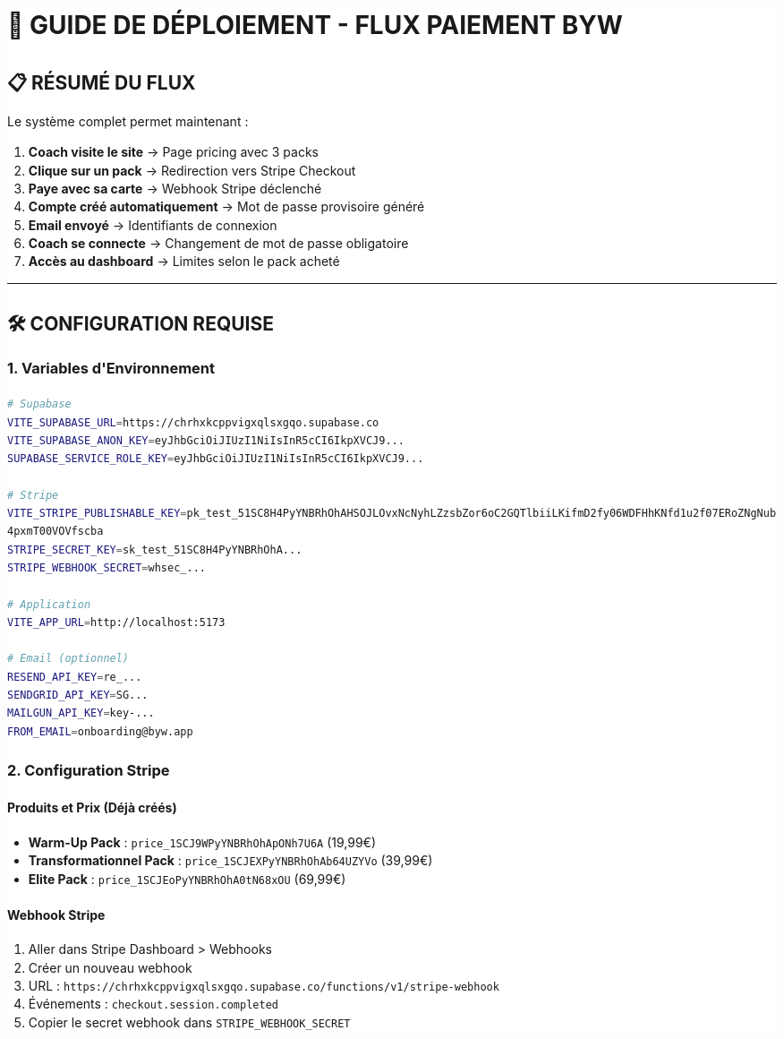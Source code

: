 # 🚀 GUIDE DE DÉPLOIEMENT - FLUX PAIEMENT BYW

## 📋 RÉSUMÉ DU FLUX

Le système complet permet maintenant :

1. **Coach visite le site** → Page pricing avec 3 packs
2. **Clique sur un pack** → Redirection vers Stripe Checkout
3. **Paye avec sa carte** → Webhook Stripe déclenché
4. **Compte créé automatiquement** → Mot de passe provisoire généré
5. **Email envoyé** → Identifiants de connexion
6. **Coach se connecte** → Changement de mot de passe obligatoire
7. **Accès au dashboard** → Limites selon le pack acheté

---

## 🛠️ CONFIGURATION REQUISE

### 1. Variables d'Environnement

```bash
# Supabase
VITE_SUPABASE_URL=https://chrhxkcppvigxqlsxgqo.supabase.co
VITE_SUPABASE_ANON_KEY=eyJhbGciOiJIUzI1NiIsInR5cCI6IkpXVCJ9...
SUPABASE_SERVICE_ROLE_KEY=eyJhbGciOiJIUzI1NiIsInR5cCI6IkpXVCJ9...

# Stripe
VITE_STRIPE_PUBLISHABLE_KEY=pk_test_51SC8H4PyYNBRhOhAHSOJLOvxNcNyhLZzsbZor6oC2GQTlbiiLKifmD2fy06WDFHhKNfd1u2f07ERoZNgNub4pxmT00VOVfscba
STRIPE_SECRET_KEY=sk_test_51SC8H4PyYNBRhOhA...
STRIPE_WEBHOOK_SECRET=whsec_...

# Application
VITE_APP_URL=http://localhost:5173

# Email (optionnel)
RESEND_API_KEY=re_...
SENDGRID_API_KEY=SG...
MAILGUN_API_KEY=key-...
FROM_EMAIL=onboarding@byw.app
```

### 2. Configuration Stripe

#### Produits et Prix (Déjà créés)
- **Warm-Up Pack** : `price_1SCJ9WPyYNBRhOhApONh7U6A` (19,99€)
- **Transformationnel Pack** : `price_1SCJEXPyYNBRhOhAb64UZYVo` (39,99€)
- **Elite Pack** : `price_1SCJEoPyYNBRhOhA0tN68xOU` (69,99€)

#### Webhook Stripe
1. Aller dans Stripe Dashboard > Webhooks
2. Créer un nouveau webhook
3. URL : `https://chrhxkcppvigxqlsxgqo.supabase.co/functions/v1/stripe-webhook`
4. Événements : `checkout.session.completed`
5. Copier le secret webhook dans `STRIPE_WEBHOOK_SECRET`
